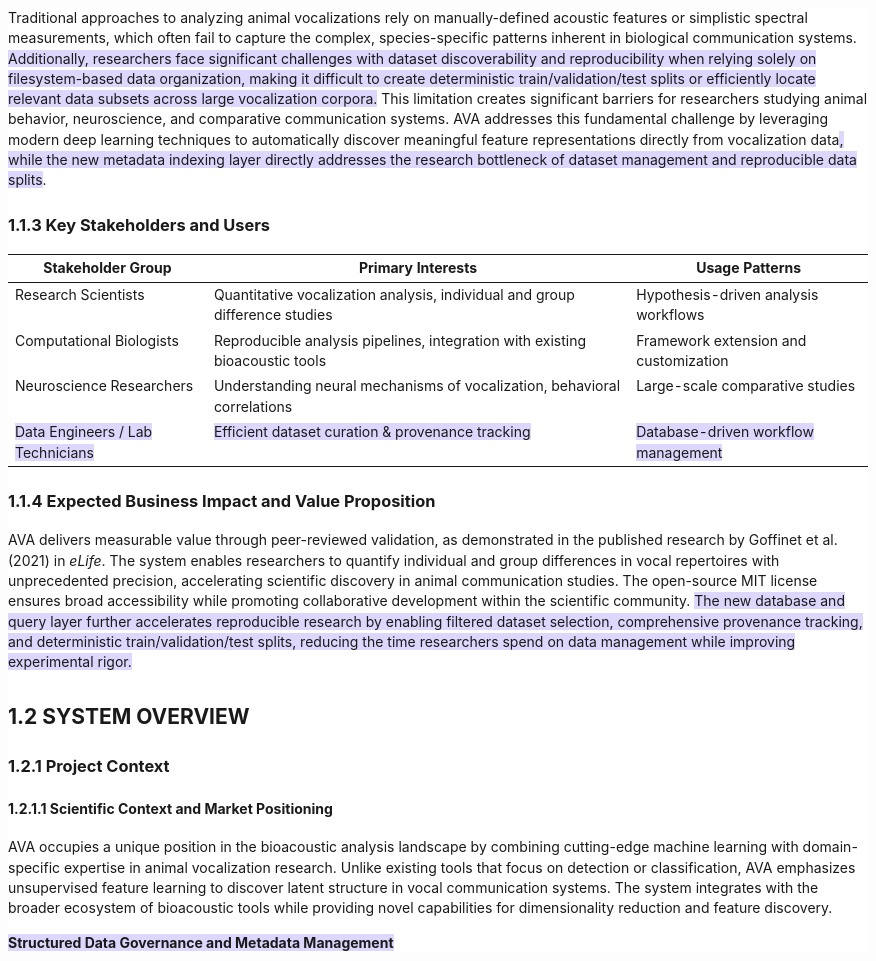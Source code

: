 Traditional approaches to analyzing animal vocalizations rely on manually-defined acoustic features or simplistic spectral measurements, which often fail to capture the complex, species-specific patterns inherent in biological communication systems. <span style="background-color: rgba(91, 57, 243, 0.2)">Additionally, researchers face significant challenges with dataset discoverability and reproducibility when relying solely on filesystem-based data organization, making it difficult to create deterministic train/validation/test splits or efficiently locate relevant data subsets across large vocalization corpora.</span> This limitation creates significant barriers for researchers studying animal behavior, neuroscience, and comparative communication systems. AVA addresses this fundamental challenge by leveraging modern deep learning techniques to automatically discover meaningful feature representations directly from vocalization data<span style="background-color: rgba(91, 57, 243, 0.2)">, while the new metadata indexing layer directly addresses the research bottleneck of dataset management and reproducible data splits</span>.

### 1.1.3 Key Stakeholders and Users

| Stakeholder Group | Primary Interests | Usage Patterns |
|------------------|-------------------|----------------|
| Research Scientists | Quantitative vocalization analysis, individual and group difference studies | Hypothesis-driven analysis workflows |
| Computational Biologists | Reproducible analysis pipelines, integration with existing bioacoustic tools | Framework extension and customization |
| Neuroscience Researchers | Understanding neural mechanisms of vocalization, behavioral correlations | Large-scale comparative studies |
| <span style="background-color: rgba(91, 57, 243, 0.2)">Data Engineers / Lab Technicians</span> | <span style="background-color: rgba(91, 57, 243, 0.2)">Efficient dataset curation & provenance tracking</span> | <span style="background-color: rgba(91, 57, 243, 0.2)">Database-driven workflow management</span> |

### 1.1.4 Expected Business Impact and Value Proposition

AVA delivers measurable value through peer-reviewed validation, as demonstrated in the published research by Goffinet et al. (2021) in *eLife*. The system enables researchers to quantify individual and group differences in vocal repertoires with unprecedented precision, accelerating scientific discovery in animal communication studies. The open-source MIT license ensures broad accessibility while promoting collaborative development within the scientific community. <span style="background-color: rgba(91, 57, 243, 0.2)">The new database and query layer further accelerates reproducible research by enabling filtered dataset selection, comprehensive provenance tracking, and deterministic train/validation/test splits, reducing the time researchers spend on data management while improving experimental rigor.</span>

## 1.2 SYSTEM OVERVIEW

### 1.2.1 Project Context

#### 1.2.1.1 Scientific Context and Market Positioning

AVA occupies a unique position in the bioacoustic analysis landscape by combining cutting-edge machine learning with domain-specific expertise in animal vocalization research. Unlike existing tools that focus on detection or classification, AVA emphasizes unsupervised feature learning to discover latent structure in vocal communication systems. The system integrates with the broader ecosystem of bioacoustic tools while providing novel capabilities for dimensionality reduction and feature discovery.

<span style="background-color: rgba(91, 57, 243, 0.2)">**Structured Data Governance and Metadata Management**</span>

